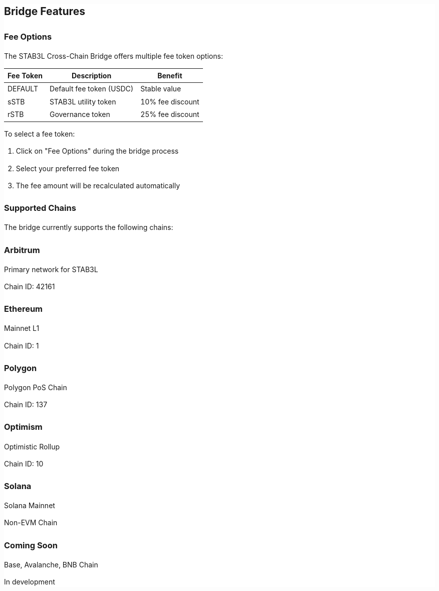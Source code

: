 ## Bridge Features

### Fee Options

The STAB3L Cross-Chain Bridge offers multiple fee token options:

| Fee Token | Description | Benefit |
|-----------|-------------|---------|
| DEFAULT | Default fee token (USDC) | Stable value |
| sSTB | STAB3L utility token | 10% fee discount |
| rSTB | Governance token | 25% fee discount |

To select a fee token:

1. Click on "Fee Options" during the bridge process

2. Select your preferred fee token

3. The fee amount will be recalculated automatically

### Supported Chains

The bridge currently supports the following chains:

<div class="grid grid-cols-1 md:grid-cols-3 gap-4">
  <div class="border rounded-lg p-4 hover:shadow-md transition-shadow">
    <h3 class="text-lg font-semibold">Arbitrum</h3>
    <p>Primary network for STAB3L</p>
    <p class="text-sm text-gray-500">Chain ID: 42161</p>
  </div>
  <div class="border rounded-lg p-4 hover:shadow-md transition-shadow">
    <h3 class="text-lg font-semibold">Ethereum</h3>
    <p>Mainnet L1</p>
    <p class="text-sm text-gray-500">Chain ID: 1</p>
  </div>
  <div class="border rounded-lg p-4 hover:shadow-md transition-shadow">
    <h3 class="text-lg font-semibold">Polygon</h3>
    <p>Polygon PoS Chain</p>
    <p class="text-sm text-gray-500">Chain ID: 137</p>
  </div>
  <div class="border rounded-lg p-4 hover:shadow-md transition-shadow">
    <h3 class="text-lg font-semibold">Optimism</h3>
    <p>Optimistic Rollup</p>
    <p class="text-sm text-gray-500">Chain ID: 10</p>
  </div>
  <div class="border rounded-lg p-4 hover:shadow-md transition-shadow">
    <h3 class="text-lg font-semibold">Solana</h3>
    <p>Solana Mainnet</p>
    <p class="text-sm text-gray-500">Non-EVM Chain</p>
  </div>
  <div class="border rounded-lg p-4 hover:shadow-md transition-shadow">
    <h3 class="text-lg font-semibold">Coming Soon</h3>
    <p>Base, Avalanche, BNB Chain</p>
    <p class="text-sm text-gray-500">In development</p>
  </div>
</div>
